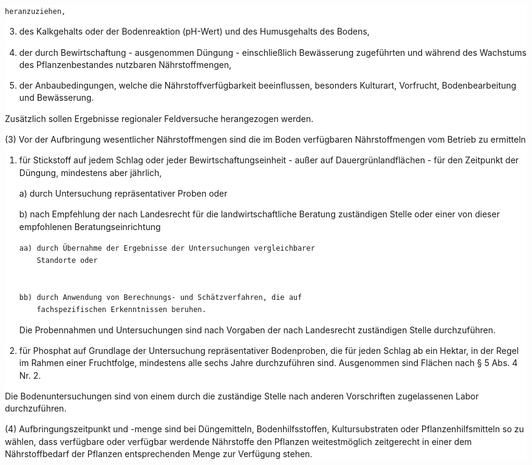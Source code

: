 


    heranzuziehen,


3.  des Kalkgehalts oder der Bodenreaktion (pH-Wert) und des Humusgehalts
    des Bodens,


4.  der durch Bewirtschaftung - ausgenommen Düngung - einschließlich
    Bewässerung zugeführten und während des Wachstums des
    Pflanzenbestandes nutzbaren Nährstoffmengen,


5.  der Anbaubedingungen, welche die Nährstoffverfügbarkeit beeinflussen,
    besonders Kulturart, Vorfrucht, Bodenbearbeitung und Bewässerung.



Zusätzlich sollen Ergebnisse regionaler Feldversuche herangezogen
werden.

(3) Vor der Aufbringung wesentlicher Nährstoffmengen sind die im Boden
verfügbaren Nährstoffmengen vom Betrieb zu ermitteln

1.  für Stickstoff auf jedem Schlag oder jeder Bewirtschaftungseinheit -
    außer auf Dauergrünlandflächen - für den Zeitpunkt der Düngung,
    mindestens aber jährlich,

    a)  durch Untersuchung repräsentativer Proben oder


    b)  nach Empfehlung der nach Landesrecht für die landwirtschaftliche
        Beratung zuständigen Stelle oder einer von dieser empfohlenen
        Beratungseinrichtung

        aa) durch Übernahme der Ergebnisse der Untersuchungen vergleichbarer
            Standorte oder


        bb) durch Anwendung von Berechnungs- und Schätzverfahren, die auf
            fachspezifischen Erkenntnissen beruhen.







    Die Probennahmen und Untersuchungen sind nach Vorgaben der nach
    Landesrecht zuständigen Stelle durchzuführen.


2.  für Phosphat auf Grundlage der Untersuchung repräsentativer
    Bodenproben, die für jeden Schlag ab ein Hektar, in der Regel im
    Rahmen einer Fruchtfolge, mindestens alle sechs Jahre durchzuführen
    sind. Ausgenommen sind Flächen nach § 5 Abs. 4 Nr. 2.



Die Bodenuntersuchungen sind von einem durch die zuständige Stelle
nach anderen Vorschriften zugelassenen Labor durchzuführen.

(4) Aufbringungszeitpunkt und -menge sind bei Düngemitteln,
Bodenhilfsstoffen, Kultursubstraten oder Pflanzenhilfsmitteln so zu
wählen, dass verfügbare oder verfügbar werdende Nährstoffe den
Pflanzen weitestmöglich zeitgerecht in einer dem Nährstoffbedarf der
Pflanzen entsprechenden Menge zur Verfügung stehen.
